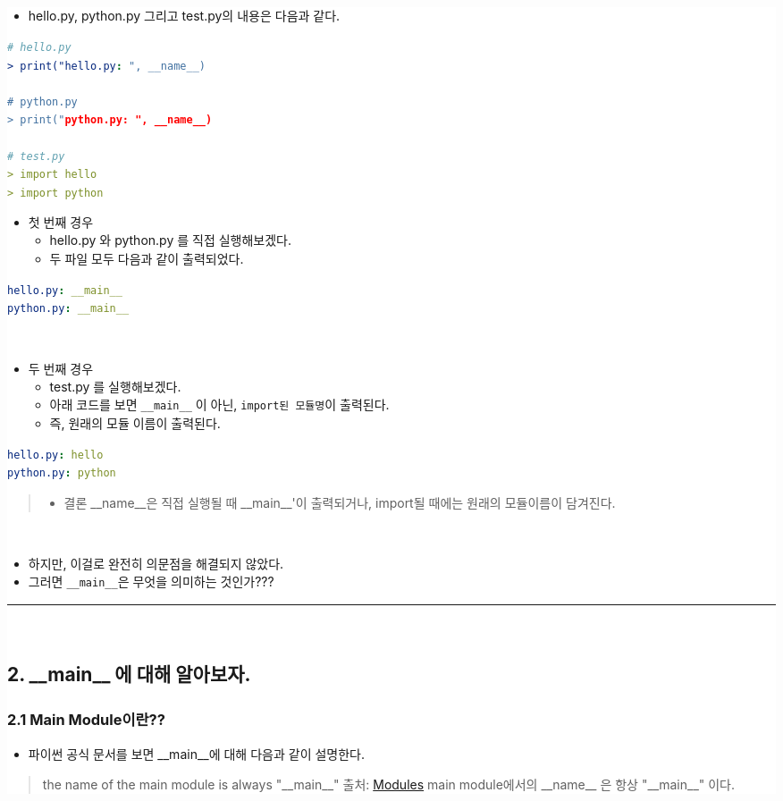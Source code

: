 - hello.py, python.py 그리고 test.py의 내용은 다음과 같다.

```yml
# hello.py
> print("hello.py: ", __name__)

# python.py
> print("python.py: ", __name__)

# test.py
> import hello
> import python

```

- 첫 번째 경우
  - hello.py 와 python.py 를 직접 실행해보겠다.
  - 두 파일 모두 다음과 같이 출력되었다.

```yml
hello.py: __main__
python.py: __main__
```

<br>

- 두 번째 경우
  - test.py 를 실행해보겠다.
  - 아래 코드를 보면 `__main__` 이 아닌, `import된 모듈명`이 출력된다.
  - 즉, 원래의 모듈 이름이 출력된다.

```yml
hello.py: hello
python.py: python
```

> - 결론
>   \_\_name\_\_은 직접 실행될 때 \_\_main\_\_'이 출력되거나, import될 때에는 원래의 모듈이름이 담겨진다.

<br>

- 하지만, 이걸로 완전히 의문점을 해결되지 않았다.
- 그러면 `__main__`은 무엇을 의미하는 것인가???

---

<br>

## 2. \_\_main\_\_ 에 대해 알아보자.

### 2.1 Main Module이란??

- 파이썬 공식 문서를 보면 \_\_main\_\_에 대해 다음과 같이 설명한다.

> the name of the main module is always "\_\_main\_\_"
> 출처: [Modules](https://docs.python.org/3/tutorial/modules.html#intra-package-references)
> main module에서의 \_\_name\_\_ 은 항상 "\_\_main\_\_" 이다.
